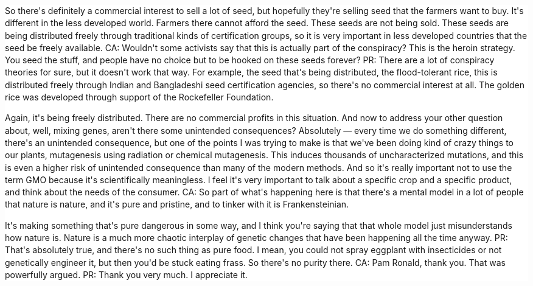 So there's definitely a commercial interest to sell a lot of seed, but hopefully they're
selling seed that the farmers want to buy. It's different in the less developed world.
Farmers there cannot afford the seed. These seeds are not being sold. These seeds are
being distributed freely through traditional kinds of certification groups, so it is very
important in less developed countries that the seed be freely available. CA: Wouldn't some
activists say that this is actually part of the conspiracy? This is the heroin strategy.
You seed the stuff, and people have no choice but to be hooked on these seeds forever? PR:
There are a lot of conspiracy theories for sure, but it doesn't work that way. For
example, the seed that's being distributed, the flood-tolerant rice, this is distributed
freely through Indian and Bangladeshi seed certification agencies, so there's no
commercial interest at all. The golden rice was developed through support of the
Rockefeller Foundation.

Again, it's being freely distributed. There are no commercial profits in this situation.
And now to address your other question about, well, mixing genes, aren't there some
unintended consequences? Absolutely — every time we do something different, there's an
unintended consequence, but one of the points I was trying to make is that we've been
doing kind of crazy things to our plants, mutagenesis using radiation or chemical
mutagenesis. This induces thousands of uncharacterized mutations, and this is even a
higher risk of unintended consequence than many of the modern methods. And so it's really
important not to use the term GMO because it's scientifically meaningless. I feel it's
very important to talk about a specific crop and a specific product, and think about the
needs of the consumer. CA: So part of what's happening here is that there's a mental model
in a lot of people that nature is nature, and it's pure and pristine, and to tinker with
it is Frankensteinian.

It's making something that's pure dangerous in some way, and I think you're saying that
that whole model just misunderstands how nature is. Nature is a much more chaotic
interplay of genetic changes that have been happening all the time anyway. PR: That's
absolutely true, and there's no such thing as pure food. I mean, you could not spray
eggplant with insecticides or not genetically engineer it, but then you'd be stuck eating
frass. So there's no purity there. CA: Pam Ronald, thank you. That was powerfully argued.
PR: Thank you very much. I appreciate it. 

